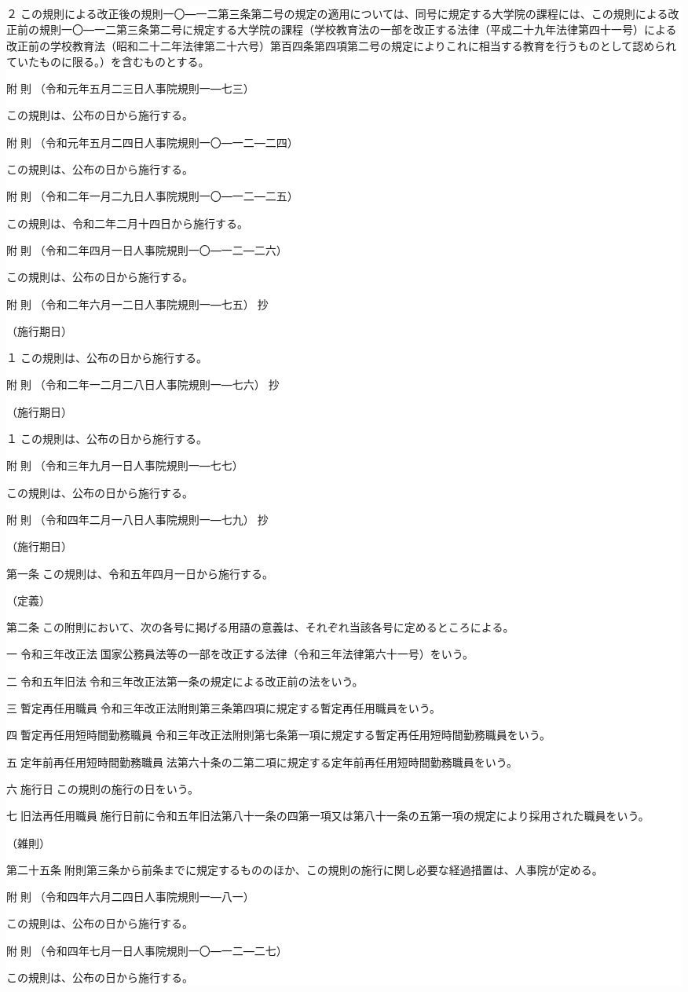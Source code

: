 ２ この規則による改正後の規則一〇―一二第三条第二号の規定の適用については、同号に規定する大学院の課程には、この規則による改正前の規則一〇―一二第三条第二号に規定する大学院の課程（学校教育法の一部を改正する法律（平成二十九年法律第四十一号）による改正前の学校教育法（昭和二十二年法律第二十六号）第百四条第四項第二号の規定によりこれに相当する教育を行うものとして認められていたものに限る。）を含むものとする。

附 則 （令和元年五月二三日人事院規則一―七三）

この規則は、公布の日から施行する。

附 則 （令和元年五月二四日人事院規則一〇―一二―二四）

この規則は、公布の日から施行する。

附 則 （令和二年一月二九日人事院規則一〇―一二―二五）

この規則は、令和二年二月十四日から施行する。

附 則 （令和二年四月一日人事院規則一〇―一二―二六）

この規則は、公布の日から施行する。

附 則 （令和二年六月一二日人事院規則一―七五） 抄

（施行期日）

１ この規則は、公布の日から施行する。

附 則 （令和二年一二月二八日人事院規則一―七六） 抄

（施行期日）

１ この規則は、公布の日から施行する。

附 則 （令和三年九月一日人事院規則一―七七）

この規則は、公布の日から施行する。

附 則 （令和四年二月一八日人事院規則一―七九） 抄

（施行期日）

第一条 この規則は、令和五年四月一日から施行する。

（定義）

第二条 この附則において、次の各号に掲げる用語の意義は、それぞれ当該各号に定めるところによる。

一 令和三年改正法 国家公務員法等の一部を改正する法律（令和三年法律第六十一号）をいう。

二 令和五年旧法 令和三年改正法第一条の規定による改正前の法をいう。

三 暫定再任用職員 令和三年改正法附則第三条第四項に規定する暫定再任用職員をいう。

四 暫定再任用短時間勤務職員 令和三年改正法附則第七条第一項に規定する暫定再任用短時間勤務職員をいう。

五 定年前再任用短時間勤務職員 法第六十条の二第二項に規定する定年前再任用短時間勤務職員をいう。

六 施行日 この規則の施行の日をいう。

七 旧法再任用職員 施行日前に令和五年旧法第八十一条の四第一項又は第八十一条の五第一項の規定により採用された職員をいう。

（雑則）

第二十五条 附則第三条から前条までに規定するもののほか、この規則の施行に関し必要な経過措置は、人事院が定める。

附 則 （令和四年六月二四日人事院規則一―八一）

この規則は、公布の日から施行する。

附 則 （令和四年七月一日人事院規則一〇―一二―二七）

この規則は、公布の日から施行する。
